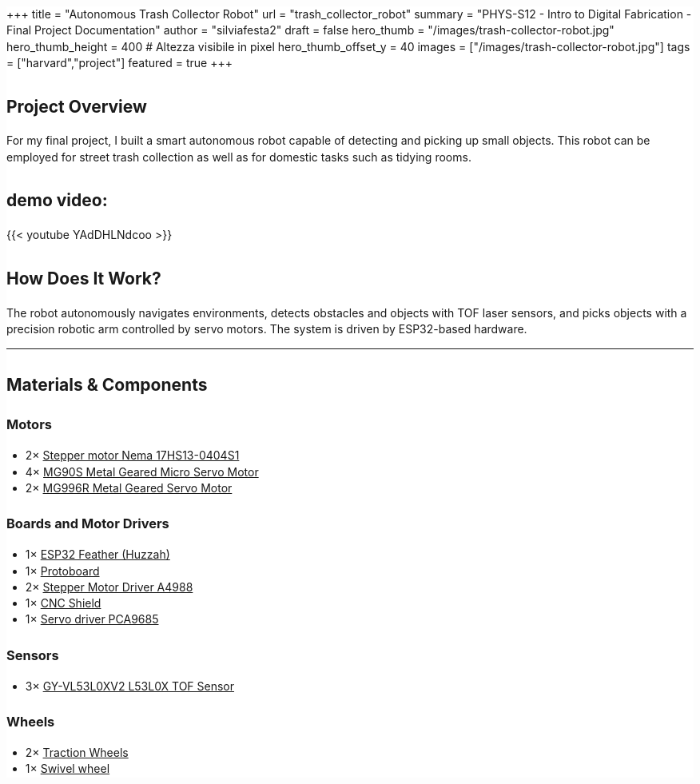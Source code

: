 +++
title = "Autonomous Trash Collector Robot"
url = "trash_collector_robot"
summary = "PHYS-S12 - Intro to Digital Fabrication - Final Project Documentation"
author = "silviafesta2"
draft = false
hero_thumb = "/images/trash-collector-robot.jpg"
hero_thumb_height = 400        # Altezza visibile in pixel
hero_thumb_offset_y = 40
images = ["/images/trash-collector-robot.jpg"]
tags = ["harvard","project"]
featured = true
+++

## Project Overview

For my final project, I built a smart autonomous robot capable of detecting and picking up small objects. This robot can be employed for street trash collection as well as for domestic tasks such as tidying rooms.

## demo video:
{{< youtube YAdDHLNdcoo >}}

## How Does It Work?

The robot autonomously navigates environments, detects obstacles and objects with TOF laser sensors, and picks objects with a precision robotic arm controlled by servo motors. The system is driven by ESP32-based hardware.

---

## Materials & Components


### **Motors**
- 2× [Stepper motor Nema 17HS13-0404S1](#)
- 4× [MG90S Metal Geared Micro Servo Motor](#)
- 2× [MG996R Metal Geared Servo Motor](#)

### **Boards and Motor Drivers**
- 1× [ESP32 Feather (Huzzah)](#)
- 1× [Protoboard](#)
- 2× [Stepper Motor Driver A4988](#)
- 1× [CNC Shield](#)
- 1× [Servo driver PCA9685](#)

### **Sensors**
- 3× [GY-VL53L0XV2 L53L0X TOF Sensor](#)

### **Wheels**
- 2× [Traction Wheels](#)
- 1× [Swivel wheel](#)

